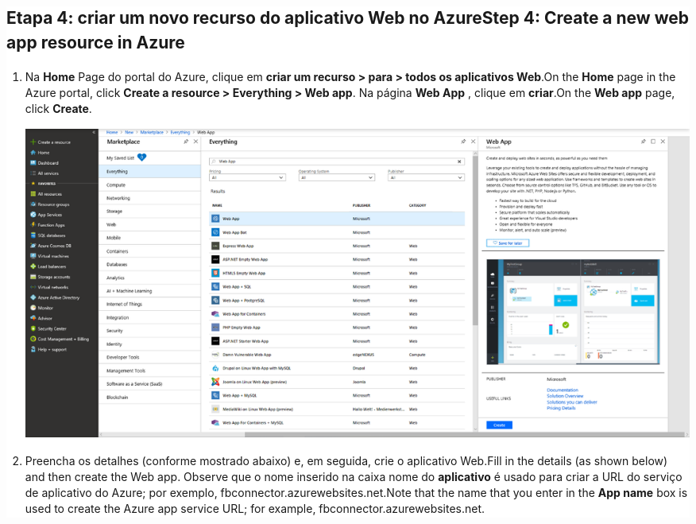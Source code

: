 ## <a name="step-4-create-a-new-web-app-resource-in-azure"></a><span data-ttu-id="2131f-159">Etapa 4: criar um novo recurso do aplicativo Web no Azure</span><span class="sxs-lookup"><span data-stu-id="2131f-159">Step 4: Create a new web app resource in Azure</span></span>

1. <span data-ttu-id="2131f-160">Na **Home** Page do portal do Azure, clique em **criar um recurso \> para \> todos os aplicativos Web**.</span><span class="sxs-lookup"><span data-stu-id="2131f-160">On the **Home** page in the Azure portal, click **Create a resource \> Everything \> Web app**.</span></span> <span data-ttu-id="2131f-161">Na página **Web App** , clique em **criar**.</span><span class="sxs-lookup"><span data-stu-id="2131f-161">On the **Web app** page, click **Create**.</span></span> 

   ![Criar um novo recurso do aplicativo Web](media/FBCimage20.png)

2. <span data-ttu-id="2131f-163">Preencha os detalhes (conforme mostrado abaixo) e, em seguida, crie o aplicativo Web.</span><span class="sxs-lookup"><span data-stu-id="2131f-163">Fill in the details (as shown below) and then create the Web app.</span></span> <span data-ttu-id="2131f-164">Observe que o nome inserido na caixa nome do **aplicativo** é usado para criar a URL do serviço de aplicativo do Azure; por exemplo, fbconnector.azurewebsites.net.</span><span class="sxs-lookup"><span data-stu-id="2131f-164">Note that the name that you enter in the **App name** box is used to create the Azure app service URL; for example, fbconnector.azurewebsites.net.</span></span>
